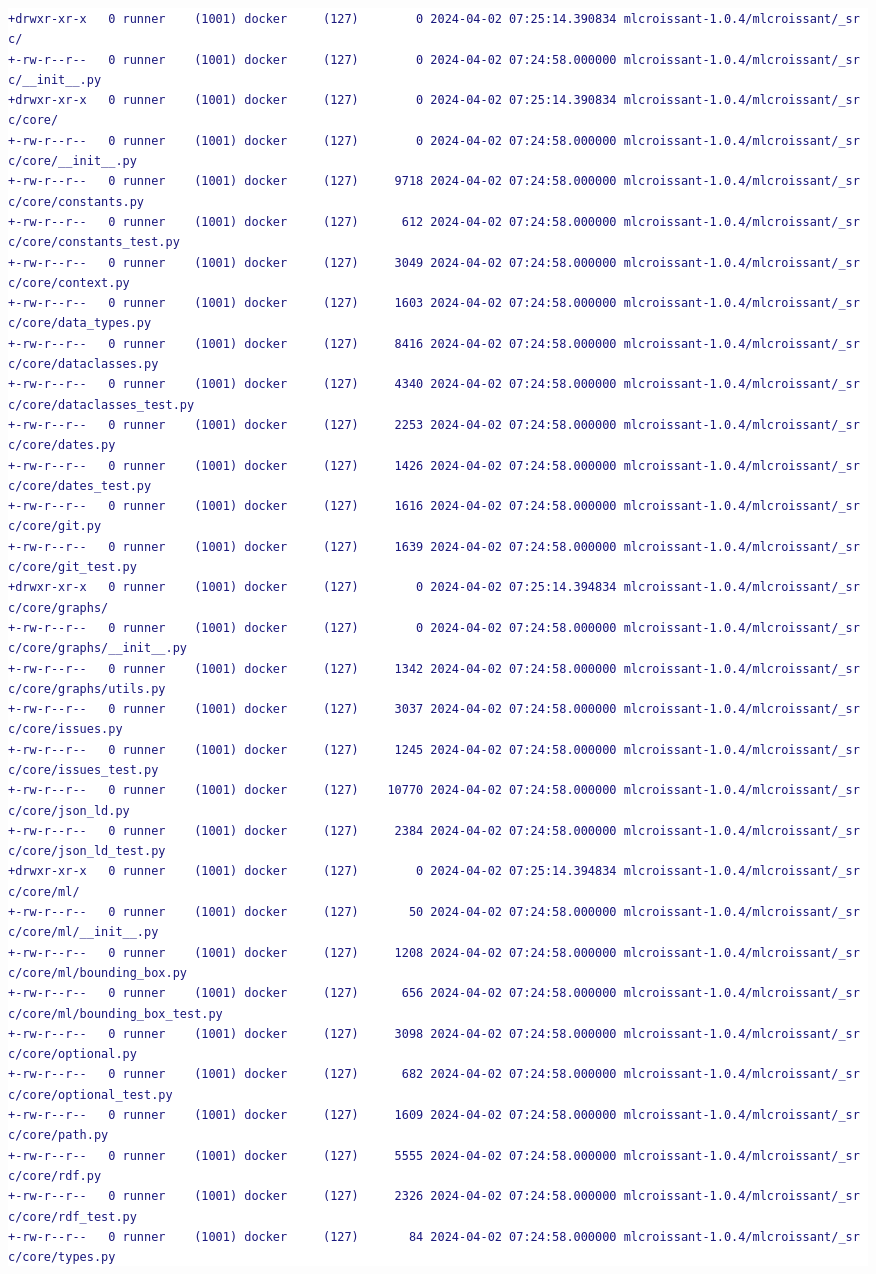 ```diff
+drwxr-xr-x   0 runner    (1001) docker     (127)        0 2024-04-02 07:25:14.390834 mlcroissant-1.0.4/mlcroissant/_src/
+-rw-r--r--   0 runner    (1001) docker     (127)        0 2024-04-02 07:24:58.000000 mlcroissant-1.0.4/mlcroissant/_src/__init__.py
+drwxr-xr-x   0 runner    (1001) docker     (127)        0 2024-04-02 07:25:14.390834 mlcroissant-1.0.4/mlcroissant/_src/core/
+-rw-r--r--   0 runner    (1001) docker     (127)        0 2024-04-02 07:24:58.000000 mlcroissant-1.0.4/mlcroissant/_src/core/__init__.py
+-rw-r--r--   0 runner    (1001) docker     (127)     9718 2024-04-02 07:24:58.000000 mlcroissant-1.0.4/mlcroissant/_src/core/constants.py
+-rw-r--r--   0 runner    (1001) docker     (127)      612 2024-04-02 07:24:58.000000 mlcroissant-1.0.4/mlcroissant/_src/core/constants_test.py
+-rw-r--r--   0 runner    (1001) docker     (127)     3049 2024-04-02 07:24:58.000000 mlcroissant-1.0.4/mlcroissant/_src/core/context.py
+-rw-r--r--   0 runner    (1001) docker     (127)     1603 2024-04-02 07:24:58.000000 mlcroissant-1.0.4/mlcroissant/_src/core/data_types.py
+-rw-r--r--   0 runner    (1001) docker     (127)     8416 2024-04-02 07:24:58.000000 mlcroissant-1.0.4/mlcroissant/_src/core/dataclasses.py
+-rw-r--r--   0 runner    (1001) docker     (127)     4340 2024-04-02 07:24:58.000000 mlcroissant-1.0.4/mlcroissant/_src/core/dataclasses_test.py
+-rw-r--r--   0 runner    (1001) docker     (127)     2253 2024-04-02 07:24:58.000000 mlcroissant-1.0.4/mlcroissant/_src/core/dates.py
+-rw-r--r--   0 runner    (1001) docker     (127)     1426 2024-04-02 07:24:58.000000 mlcroissant-1.0.4/mlcroissant/_src/core/dates_test.py
+-rw-r--r--   0 runner    (1001) docker     (127)     1616 2024-04-02 07:24:58.000000 mlcroissant-1.0.4/mlcroissant/_src/core/git.py
+-rw-r--r--   0 runner    (1001) docker     (127)     1639 2024-04-02 07:24:58.000000 mlcroissant-1.0.4/mlcroissant/_src/core/git_test.py
+drwxr-xr-x   0 runner    (1001) docker     (127)        0 2024-04-02 07:25:14.394834 mlcroissant-1.0.4/mlcroissant/_src/core/graphs/
+-rw-r--r--   0 runner    (1001) docker     (127)        0 2024-04-02 07:24:58.000000 mlcroissant-1.0.4/mlcroissant/_src/core/graphs/__init__.py
+-rw-r--r--   0 runner    (1001) docker     (127)     1342 2024-04-02 07:24:58.000000 mlcroissant-1.0.4/mlcroissant/_src/core/graphs/utils.py
+-rw-r--r--   0 runner    (1001) docker     (127)     3037 2024-04-02 07:24:58.000000 mlcroissant-1.0.4/mlcroissant/_src/core/issues.py
+-rw-r--r--   0 runner    (1001) docker     (127)     1245 2024-04-02 07:24:58.000000 mlcroissant-1.0.4/mlcroissant/_src/core/issues_test.py
+-rw-r--r--   0 runner    (1001) docker     (127)    10770 2024-04-02 07:24:58.000000 mlcroissant-1.0.4/mlcroissant/_src/core/json_ld.py
+-rw-r--r--   0 runner    (1001) docker     (127)     2384 2024-04-02 07:24:58.000000 mlcroissant-1.0.4/mlcroissant/_src/core/json_ld_test.py
+drwxr-xr-x   0 runner    (1001) docker     (127)        0 2024-04-02 07:25:14.394834 mlcroissant-1.0.4/mlcroissant/_src/core/ml/
+-rw-r--r--   0 runner    (1001) docker     (127)       50 2024-04-02 07:24:58.000000 mlcroissant-1.0.4/mlcroissant/_src/core/ml/__init__.py
+-rw-r--r--   0 runner    (1001) docker     (127)     1208 2024-04-02 07:24:58.000000 mlcroissant-1.0.4/mlcroissant/_src/core/ml/bounding_box.py
+-rw-r--r--   0 runner    (1001) docker     (127)      656 2024-04-02 07:24:58.000000 mlcroissant-1.0.4/mlcroissant/_src/core/ml/bounding_box_test.py
+-rw-r--r--   0 runner    (1001) docker     (127)     3098 2024-04-02 07:24:58.000000 mlcroissant-1.0.4/mlcroissant/_src/core/optional.py
+-rw-r--r--   0 runner    (1001) docker     (127)      682 2024-04-02 07:24:58.000000 mlcroissant-1.0.4/mlcroissant/_src/core/optional_test.py
+-rw-r--r--   0 runner    (1001) docker     (127)     1609 2024-04-02 07:24:58.000000 mlcroissant-1.0.4/mlcroissant/_src/core/path.py
+-rw-r--r--   0 runner    (1001) docker     (127)     5555 2024-04-02 07:24:58.000000 mlcroissant-1.0.4/mlcroissant/_src/core/rdf.py
+-rw-r--r--   0 runner    (1001) docker     (127)     2326 2024-04-02 07:24:58.000000 mlcroissant-1.0.4/mlcroissant/_src/core/rdf_test.py
+-rw-r--r--   0 runner    (1001) docker     (127)       84 2024-04-02 07:24:58.000000 mlcroissant-1.0.4/mlcroissant/_src/core/types.py
```